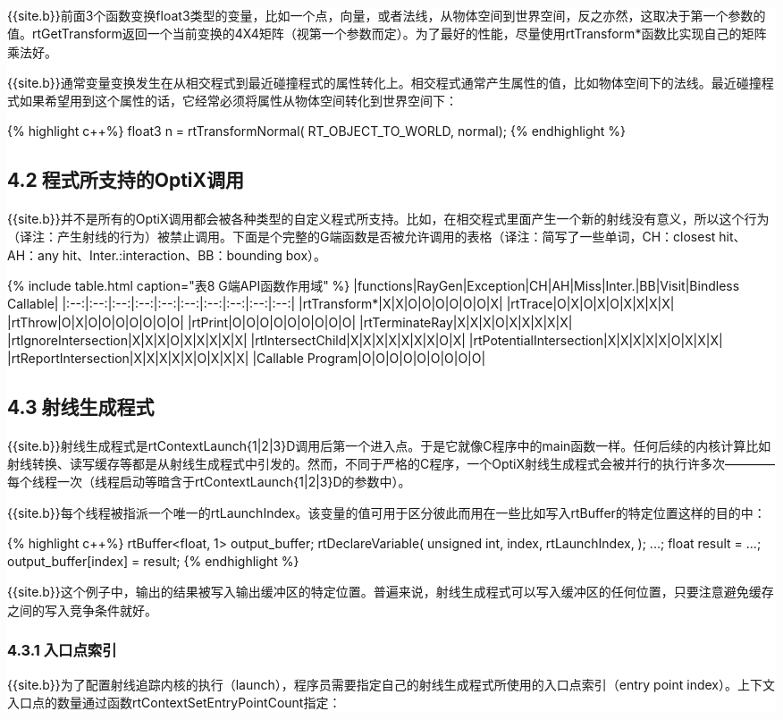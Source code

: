{{site.b}}前面3个函数变换float3类型的变量，比如一个点，向量，或者法线，从物体空间到世界空间，反之亦然，这取决于第一个参数的值。rtGetTransform返回一个当前变换的4X4矩阵（视第一个参数而定）。为了最好的性能，尽量使用rtTransform\*函数比实现自己的矩阵乘法好。

{{site.b}}通常变量变换发生在从相交程式到最近碰撞程式的属性转化上。相交程式通常产生属性的值，比如物体空间下的法线。最近碰撞程式如果希望用到这个属性的话，它经常必须将属性从物体空间转化到世界空间下：

{% highlight c++%}
float3 n = rtTransformNormal( RT_OBJECT_TO_WORLD, normal);
{% endhighlight %}

## 4.2 程式所支持的OptiX调用
{{site.b}}并不是所有的OptiX调用都会被各种类型的自定义程式所支持。比如，在相交程式里面产生一个新的射线没有意义，所以这个行为（译注：产生射线的行为）被禁止调用。下面是个完整的G端函数是否被允许调用的表格（译注：简写了一些单词，CH：closest hit、AH：any hit、Inter.:interaction、BB：bounding box）。

{% include table.html caption="表8 G端API函数作用域" %}
|functions|RayGen|Exception|CH|AH|Miss|Inter.|BB|Visit|Bindless Callable|
|:--:|:--:|:--:|:--:|:--:|:--:|:--:|:--:|:--:|:--:|
|rtTransform\*|X|X|O|O|O|O|O|O|X|
|rtTrace|O|X|O|X|O|X|X|X|X|
|rtThrow|O|X|O|O|O|O|O|O|O|
|rtPrint|O|O|O|O|O|O|O|O|O|
|rtTerminateRay|X|X|X|O|X|X|X|X|X|
|rtIgnoreIntersection|X|X|X|O|X|X|X|X|X|
|rtIntersectChild|X|X|X|X|X|X|X|O|X|
|rtPotentialIntersection|X|X|X|X|X|O|X|X|X|
|rtReportIntersection|X|X|X|X|X|O|X|X|X|
|Callable Program|O|O|O|O|O|O|O|O|O|

## 4.3 射线生成程式
{{site.b}}射线生成程式是rtContextLaunch{1\|2\|3}D调用后第一个进入点。于是它就像C程序中的main函数一样。任何后续的内核计算比如射线转换、读写缓存等都是从射线生成程式中引发的。然而，不同于严格的C程序，一个OptiX射线生成程式会被并行的执行许多次————每个线程一次（线程启动等暗含于rtContextLaunch{1\|2\|3}D的参数中）。

{{site.b}}每个线程被指派一个唯一的rtLaunchIndex。该变量的值可用于区分彼此而用在一些比如写入rtBuffer的特定位置这样的目的中：

{% highlight c++%}
rtBuffer<float, 1> output_buffer;
rtDeclareVariable( unsigned int, index, rtLaunchIndex, );
...;
float result = ...;
output_buffer[index] = result;
{% endhighlight %}

{{site.b}}这个例子中，输出的结果被写入输出缓冲区的特定位置。普遍来说，射线生成程式可以写入缓冲区的任何位置，只要注意避免缓存之间的写入竞争条件就好。

### 4.3.1 入口点索引
{{site.b}}为了配置射线追踪内核的执行（launch），程序员需要指定自己的射线生成程式所使用的入口点索引（entry point index）。上下文入口点的数量通过函数rtContextSetEntryPointCount指定：
